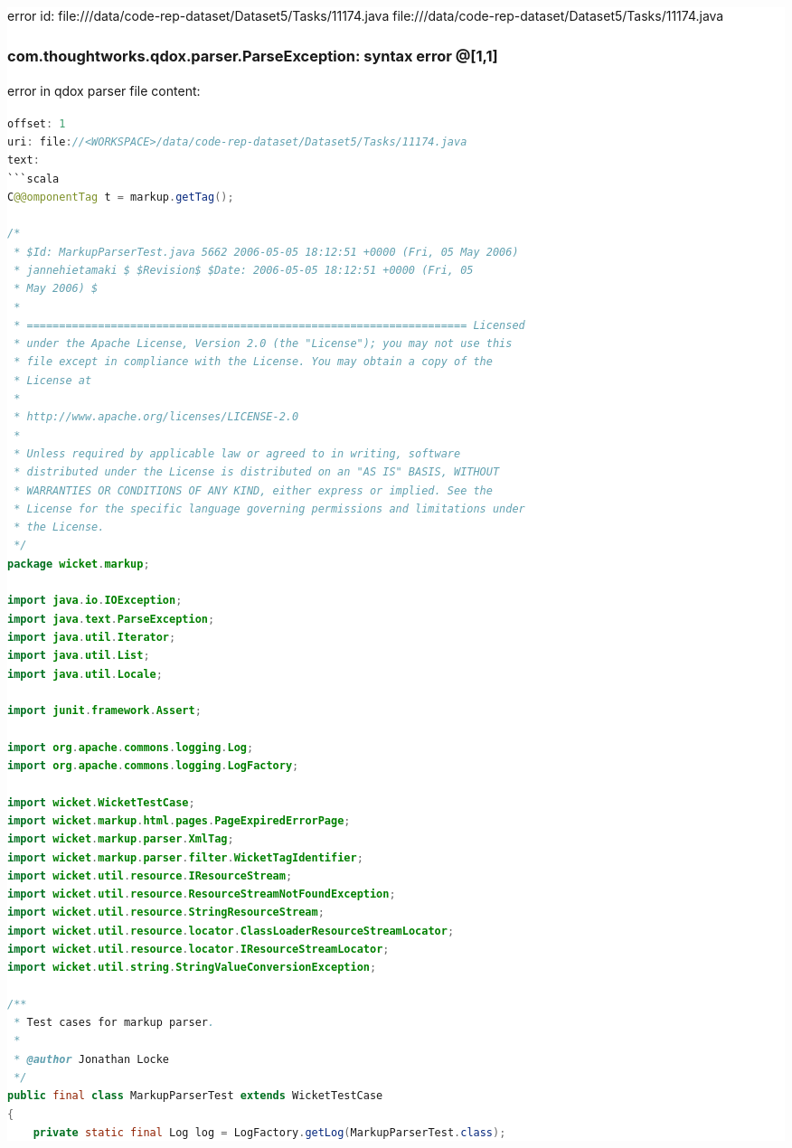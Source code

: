 error id: file://<WORKSPACE>/data/code-rep-dataset/Dataset5/Tasks/11174.java
file://<WORKSPACE>/data/code-rep-dataset/Dataset5/Tasks/11174.java
### com.thoughtworks.qdox.parser.ParseException: syntax error @[1,1]

error in qdox parser
file content:
```java
offset: 1
uri: file://<WORKSPACE>/data/code-rep-dataset/Dataset5/Tasks/11174.java
text:
```scala
C@@omponentTag t = markup.getTag();

/*
 * $Id: MarkupParserTest.java 5662 2006-05-05 18:12:51 +0000 (Fri, 05 May 2006)
 * jannehietamaki $ $Revision$ $Date: 2006-05-05 18:12:51 +0000 (Fri, 05
 * May 2006) $
 * 
 * ==================================================================== Licensed
 * under the Apache License, Version 2.0 (the "License"); you may not use this
 * file except in compliance with the License. You may obtain a copy of the
 * License at
 * 
 * http://www.apache.org/licenses/LICENSE-2.0
 * 
 * Unless required by applicable law or agreed to in writing, software
 * distributed under the License is distributed on an "AS IS" BASIS, WITHOUT
 * WARRANTIES OR CONDITIONS OF ANY KIND, either express or implied. See the
 * License for the specific language governing permissions and limitations under
 * the License.
 */
package wicket.markup;

import java.io.IOException;
import java.text.ParseException;
import java.util.Iterator;
import java.util.List;
import java.util.Locale;

import junit.framework.Assert;

import org.apache.commons.logging.Log;
import org.apache.commons.logging.LogFactory;

import wicket.WicketTestCase;
import wicket.markup.html.pages.PageExpiredErrorPage;
import wicket.markup.parser.XmlTag;
import wicket.markup.parser.filter.WicketTagIdentifier;
import wicket.util.resource.IResourceStream;
import wicket.util.resource.ResourceStreamNotFoundException;
import wicket.util.resource.StringResourceStream;
import wicket.util.resource.locator.ClassLoaderResourceStreamLocator;
import wicket.util.resource.locator.IResourceStreamLocator;
import wicket.util.string.StringValueConversionException;

/**
 * Test cases for markup parser.
 * 
 * @author Jonathan Locke
 */
public final class MarkupParserTest extends WicketTestCase
{
	private static final Log log = LogFactory.getLog(MarkupParserTest.class);
```